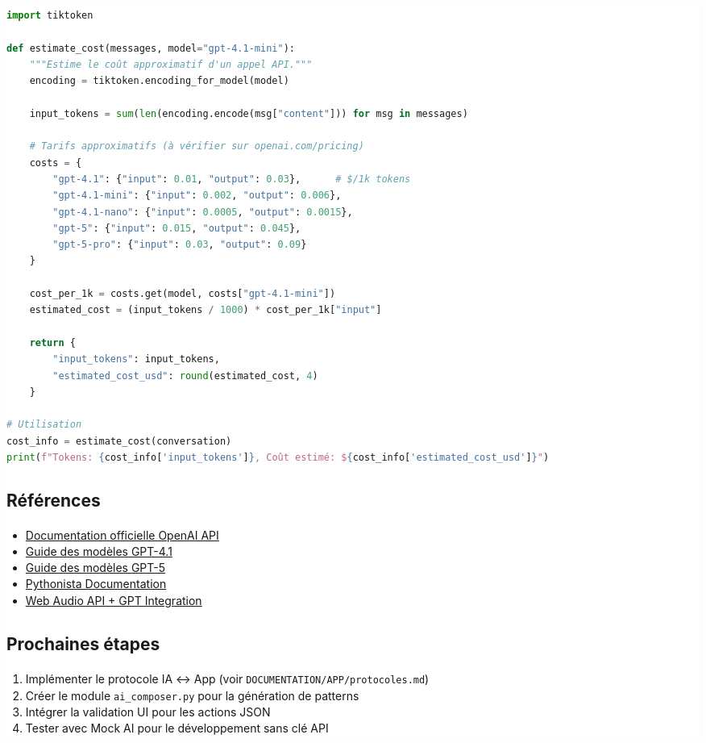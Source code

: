 ```python
import tiktoken

def estimate_cost(messages, model="gpt-4.1-mini"):
    """Estime le coût approximatif d'un appel API."""
    encoding = tiktoken.encoding_for_model(model)
    
    input_tokens = sum(len(encoding.encode(msg["content"])) for msg in messages)
    
    # Tarifs approximatifs (à vérifier sur openai.com/pricing)
    costs = {
        "gpt-4.1": {"input": 0.01, "output": 0.03},      # $/1k tokens
        "gpt-4.1-mini": {"input": 0.002, "output": 0.006},
        "gpt-4.1-nano": {"input": 0.0005, "output": 0.0015},
        "gpt-5": {"input": 0.015, "output": 0.045},
        "gpt-5-pro": {"input": 0.03, "output": 0.09}
    }
    
    cost_per_1k = costs.get(model, costs["gpt-4.1-mini"])
    estimated_cost = (input_tokens / 1000) * cost_per_1k["input"]
    
    return {
        "input_tokens": input_tokens,
        "estimated_cost_usd": round(estimated_cost, 4)
    }

# Utilisation
cost_info = estimate_cost(conversation)
print(f"Tokens: {cost_info['input_tokens']}, Coût estimé: ${cost_info['estimated_cost_usd']}")
```

## Références

- [Documentation officielle OpenAI API](https://platform.openai.com/docs/api-reference)
- [Guide des modèles GPT-4.1](https://openai.com/index/gpt-4-1/)
- [Guide des modèles GPT-5](https://openai.com/index/introducing-gpt-5/)
- [Pythonista Documentation](http://omz-software.com/pythonista/docs/)
- [Web Audio API + GPT Integration](https://developer.mozilla.org/en-US/docs/Web/API/Web_Audio_API)

## Prochaines étapes

1. Implémenter le protocole IA ↔ App (voir `DOCUMENTATION/APP/protocoles.md`)
2. Créer le module `ai_composer.py` pour la génération de patterns
3. Intégrer la validation UI pour les actions JSON
4. Tester avec Mock AI pour le développement sans clé API

